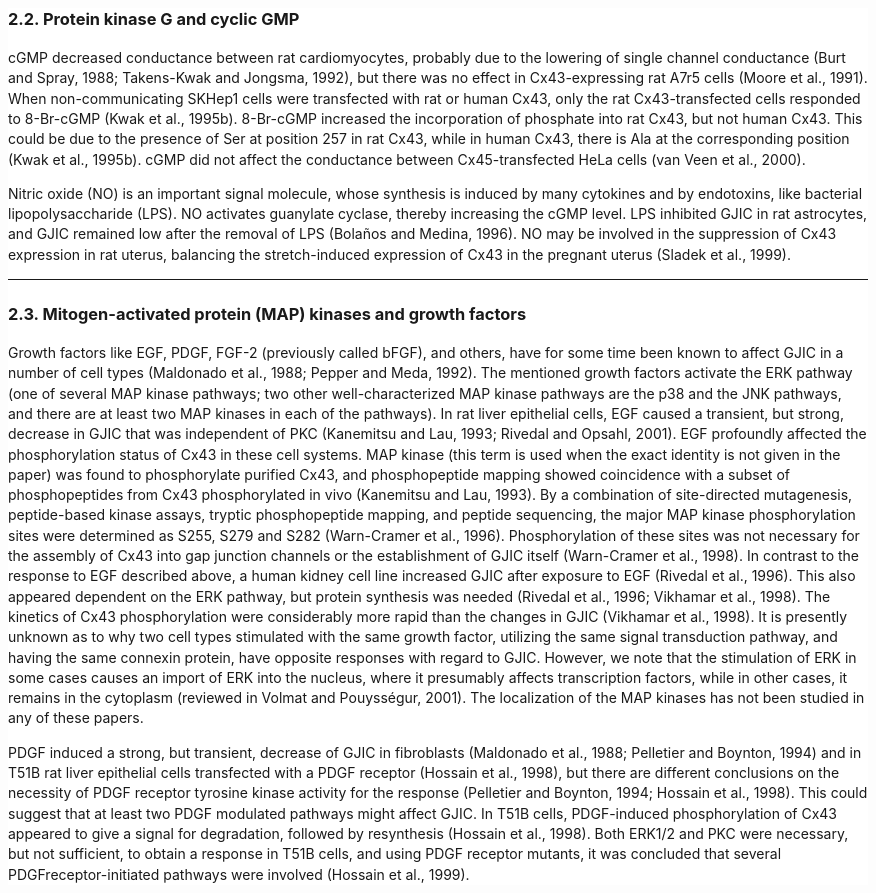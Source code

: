 ### 2.2. Protein kinase G and cyclic GMP

cGMP decreased conductance between rat cardiomyocytes, probably due to the lowering of single channel conductance (Burt and Spray, 1988; Takens-Kwak and Jongsma, 1992), but there was no effect in Cx43-expressing rat A7r5 cells (Moore et al., 1991). When non-communicating SKHep1 cells were transfected with rat or human Cx43, only the rat Cx43-transfected cells responded to 8-Br-cGMP (Kwak et al., 1995b). 8-Br-cGMP increased the incorporation of phosphate into rat Cx43, but not human Cx43. This could be due to the presence of Ser at position 257 in rat Cx43, while in human Cx43, there is Ala at the corresponding position (Kwak et al., 1995b). cGMP did not affect the conductance between Cx45-transfected HeLa cells (van Veen et al., 2000).

Nitric oxide (NO) is an important signal molecule, whose synthesis is induced by many cytokines and by endotoxins, like bacterial lipopolysaccharide (LPS). NO activates guanylate cyclase, thereby increasing the cGMP level. LPS inhibited GJIC in rat astrocytes, and GJIC remained low after the removal of LPS (Bolaños and Medina, 1996). NO may be involved in the suppression of Cx43 expression in rat uterus, balancing the stretch-induced expression of Cx43 in the pregnant uterus (Sladek et al., 1999).

---

### 2.3. Mitogen-activated protein (MAP) kinases and growth factors

Growth factors like EGF, PDGF, FGF-2 (previously called bFGF), and others, have for some time been known to affect GJIC in a number of cell types (Maldonado et al., 1988; Pepper and Meda, 1992). The mentioned growth factors activate the ERK pathway (one of several MAP kinase pathways; two other well-characterized MAP kinase pathways are the p38 and the JNK pathways, and there are at least two MAP kinases in each of the pathways). In rat liver epithelial cells, EGF caused a transient, but strong, decrease in GJIC that was independent of PKC (Kanemitsu and Lau, 1993; Rivedal and Opsahl, 2001). EGF profoundly affected the phosphorylation status of Cx43 in these cell systems. MAP kinase (this term is used when the exact identity is not given in the paper) was found to phosphorylate purified Cx43, and phosphopeptide mapping showed coincidence with a subset of phosphopeptides from Cx43 phosphorylated in vivo (Kanemitsu and Lau, 1993). By a combination of site-directed mutagenesis, peptide-based kinase assays, tryptic phosphopeptide mapping, and peptide sequencing, the major MAP kinase phosphorylation sites were determined as S255, S279 and S282 (Warn-Cramer et al., 1996). Phosphorylation of these sites was not necessary for the assembly of Cx43 into gap junction channels or the establishment of GJIC itself (Warn-Cramer et al., 1998). In contrast to the response to EGF described above, a human kidney cell line increased GJIC after exposure to EGF (Rivedal et al., 1996). This also appeared dependent on the ERK pathway, but protein synthesis was needed (Rivedal et al., 1996; Vikhamar et al., 1998). The kinetics of Cx43 phosphorylation were considerably more rapid than the changes in GJIC (Vikhamar et al., 1998). It is presently unknown as to why two cell types stimulated with the same growth factor, utilizing the same signal transduction pathway, and having the same connexin protein, have opposite responses with regard to GJIC. However, we note that the stimulation of ERK in some cases causes an import of ERK into the nucleus, where it presumably affects transcription factors, while in other cases, it remains in the cytoplasm (reviewed in Volmat and Pouysségur, 2001). The localization of the MAP kinases has not been studied in any of these papers.

PDGF induced a strong, but transient, decrease of GJIC in fibroblasts (Maldonado et al., 1988; Pelletier and Boynton, 1994) and in T51B rat liver epithelial cells transfected with a PDGF receptor (Hossain et al., 1998), but there are different conclusions on the necessity of PDGF receptor tyrosine kinase activity for the response (Pelletier and Boynton, 1994; Hossain et al., 1998). This could suggest that at least two PDGF modulated pathways might affect GJIC. In T51B cells, PDGF-induced phosphorylation of Cx43 appeared to give a signal for degradation, followed by resynthesis (Hossain et al., 1998). Both ERK1/2 and PKC were necessary, but not sufficient, to obtain a response in T51B cells, and using PDGF receptor mutants, it was concluded that several PDGFreceptor-initiated pathways were involved (Hossain et al., 1999).
